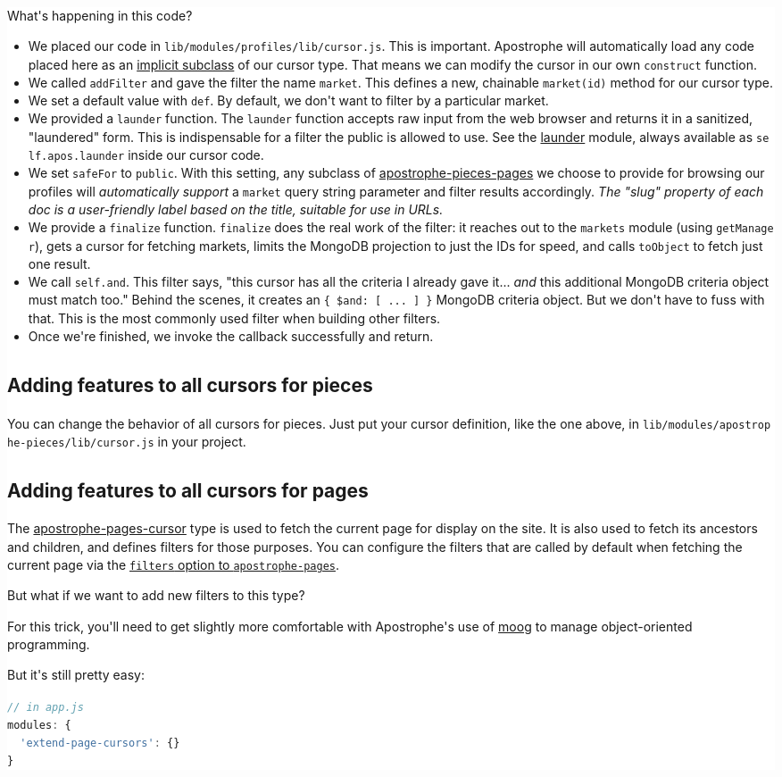 What's happening in this code?

* We placed our code in `lib/modules/profiles/lib/cursor.js`. This is important. Apostrophe will automatically load any code placed here as an [implicit subclass](https://github.com/apostrophecms/apostrophe-documentation/tree/e71017392b54a258d8d72811456c862139150a96/glossary.html#implicit-subclassing) of our cursor type. That means we can modify the cursor in our own `construct` function.
* We called `addFilter` and gave the filter the name `market`. This defines a new, chainable `market(id)` method for our cursor type.
* We set a default value with `def`. By default, we don't want to filter by a particular market.
* We provided a `launder` function. The `launder` function accepts raw input from the web browser and returns it in a sanitized, "laundered" form. This is indispensable for a filter the public is allowed to use. See the [launder](https://npmjs.org/package/launder) module, always available as `self.apos.launder` inside our cursor code.
* We set `safeFor` to `public`. With this setting, any subclass of [apostrophe-pieces-pages](https://github.com/apostrophecms/apostrophe-documentation/tree/e71017392b54a258d8d72811456c862139150a96/modules/apostrophe-pieces-pages/index.html) we choose to provide for browsing our profiles will _automatically support_ a `market` query string parameter and filter results accordingly. _The "slug" property of each doc is a user-friendly label based on the title, suitable for use in URLs._
* We provide a `finalize` function. `finalize` does the real work of the filter: it reaches out to the `markets` module \(using `getManager`\), gets a cursor for fetching markets, limits the MongoDB projection to just the IDs for speed, and calls `toObject` to fetch just one result.
* We call `self.and`. This filter says, "this cursor has all the criteria I already gave it... _and_ this additional MongoDB criteria object must match too." Behind the scenes, it creates an `{ $and: [ ... ] }` MongoDB criteria object. But we don't have to fuss with that. This is the most commonly used filter when building other filters.
* Once we're finished, we invoke the callback successfully and return.

## Adding features to all cursors for pieces

You can change the behavior of all cursors for pieces. Just put your cursor definition, like the one above, in `lib/modules/apostrophe-pieces/lib/cursor.js` in your project.

## Adding features to all cursors for pages

The [apostrophe-pages-cursor](https://github.com/apostrophecms/apostrophe-documentation/tree/e71017392b54a258d8d72811456c862139150a96/modules/apostrophe-pages/server-apostrophe-pages-cursor.html) type is used to fetch the current page for display on the site. It is also used to fetch its ancestors and children, and defines filters for those purposes. You can configure the filters that are called by default when fetching the current page via the [`filters` option to `apostrophe-pages`](https://github.com/apostrophecms/apostrophe-documentation/tree/e71017392b54a258d8d72811456c862139150a96/modules/apostrophe-pages/index.html#filters).

But what if we want to add new filters to this type?

For this trick, you'll need to get slightly more comfortable with Apostrophe's use of [moog](https://npmjs.org/package/moog) to manage object-oriented programming.

But it's still pretty easy:

```javascript
// in app.js
modules: {
  'extend-page-cursors': {}
}
```
